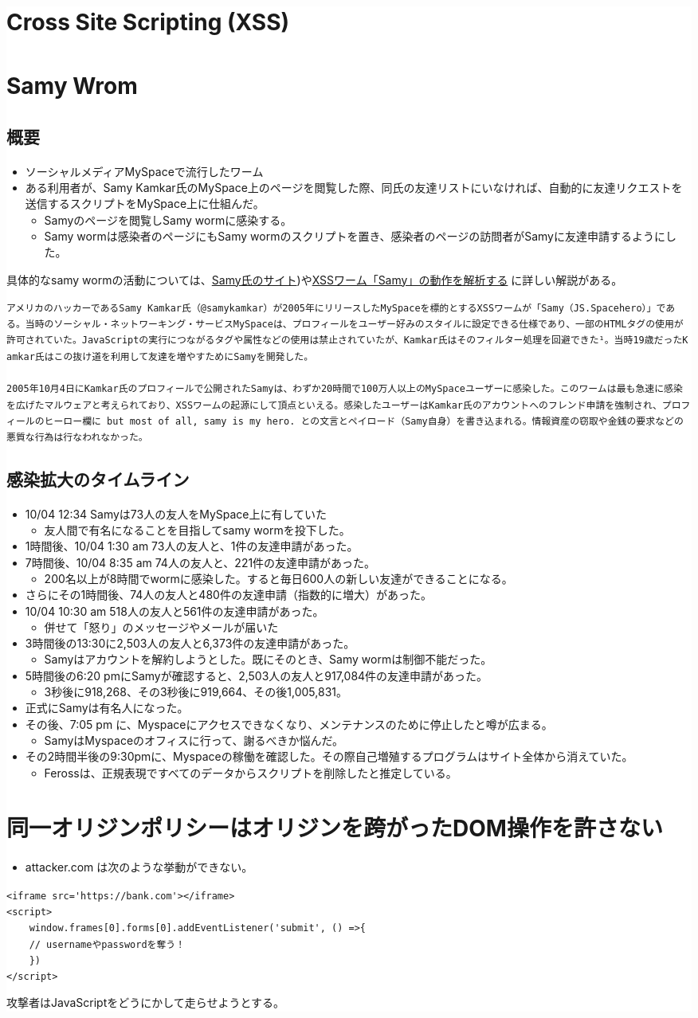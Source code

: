 # Cross Site Scripting (XSS)

# Samy Wrom
## 概要
* ソーシャルメディアMySpaceで流行したワーム
* ある利用者が、Samy Kamkar氏のMySpace上のページを閲覧した際、同氏の友達リストにいなければ、自動的に友達リクエストを送信するスクリプトをMySpace上に仕組んだ。
  * Samyのページを閲覧しSamy wormに感染する。
  * Samy wormは感染者のページにもSamy wormのスクリプトを置き、感染者のページの訪問者がSamyに友達申請するようにした。

具体的なsamy wormの活動については、[Samy氏のサイト](https://samy.pl/myspace))や[XSSワーム「Samy」の動作を解析する](https://akaki.io/2018/analyzing_samy_xss_worm) に詳しい解説がある。
```
アメリカのハッカーであるSamy Kamkar氏（@samykamkar）が2005年にリリースしたMySpaceを標的とするXSSワームが「Samy（JS.Spacehero）」である。当時のソーシャル・ネットワーキング・サービスMySpaceは、プロフィールをユーザー好みのスタイルに設定できる仕様であり、一部のHTMLタグの使用が許可されていた。JavaScriptの実行につながるタグや属性などの使用は禁止されていたが、Kamkar氏はそのフィルター処理を回避できた¹。当時19歳だったKamkar氏はこの抜け道を利用して友達を増やすためにSamyを開発した。

2005年10月4日にKamkar氏のプロフィールで公開されたSamyは、わずか20時間で100万人以上のMySpaceユーザーに感染した。このワームは最も急速に感染を広げたマルウェアと考えられており、XSSワームの起源にして頂点といえる。感染したユーザーはKamkar氏のアカウントへのフレンド申請を強制され、プロフィールのヒーロー欄に but most of all, samy is my hero. との文言とペイロード（Samy自身）を書き込まれる。情報資産の窃取や金銭の要求などの悪質な行為は行なわれなかった。
```
## 感染拡大のタイムライン
* 10/04 12:34 Samyは73人の友人をMySpace上に有していた
  * 友人間で有名になることを目指してsamy wormを投下した。
* 1時間後、10/04 1:30 am 73人の友人と、1件の友達申請があった。
* 7時間後、10/04 8:35 am 74人の友人と、221件の友達申請があった。
  * 200名以上が8時間でwormに感染した。すると毎日600人の新しい友達ができることになる。
* さらにその1時間後、74人の友人と480件の友達申請（指数的に増大）があった。
* 10/04 10:30 am 518人の友人と561件の友達申請があった。
  * 併せて「怒り」のメッセージやメールが届いた
* 3時間後の13:30に2,503人の友人と6,373件の友達申請があった。
  * Samyはアカウントを解約しようとした。既にそのとき、Samy wormは制御不能だった。
* 5時間後の6:20 pmにSamyが確認すると、2,503人の友人と917,084件の友達申請があった。
  * 3秒後に918,268、その3秒後に919,664、その後1,005,831。
* 正式にSamyは有名人になった。
* その後、7:05 pm に、Myspaceにアクセスできなくなり、メンテナンスのために停止したと噂が広まる。
  * SamyはMyspaceのオフィスに行って、謝るべきか悩んだ。
* その2時間半後の9:30pmに、Myspaceの稼働を確認した。その際自己増殖するプログラムはサイト全体から消えていた。
  * Ferossは、正規表現ですべてのデータからスクリプトを削除したと推定している。

# 同一オリジンポリシーはオリジンを跨がったDOM操作を許さない
* attacker.com は次のような挙動ができない。
```
<iframe src='https://bank.com'></iframe>
<script>
    window.frames[0].forms[0].addEventListener('submit', () =>{
    // usernameやpasswordを奪う！
    })
</script>
```
攻撃者はJavaScriptをどうにかして走らせようとする。
